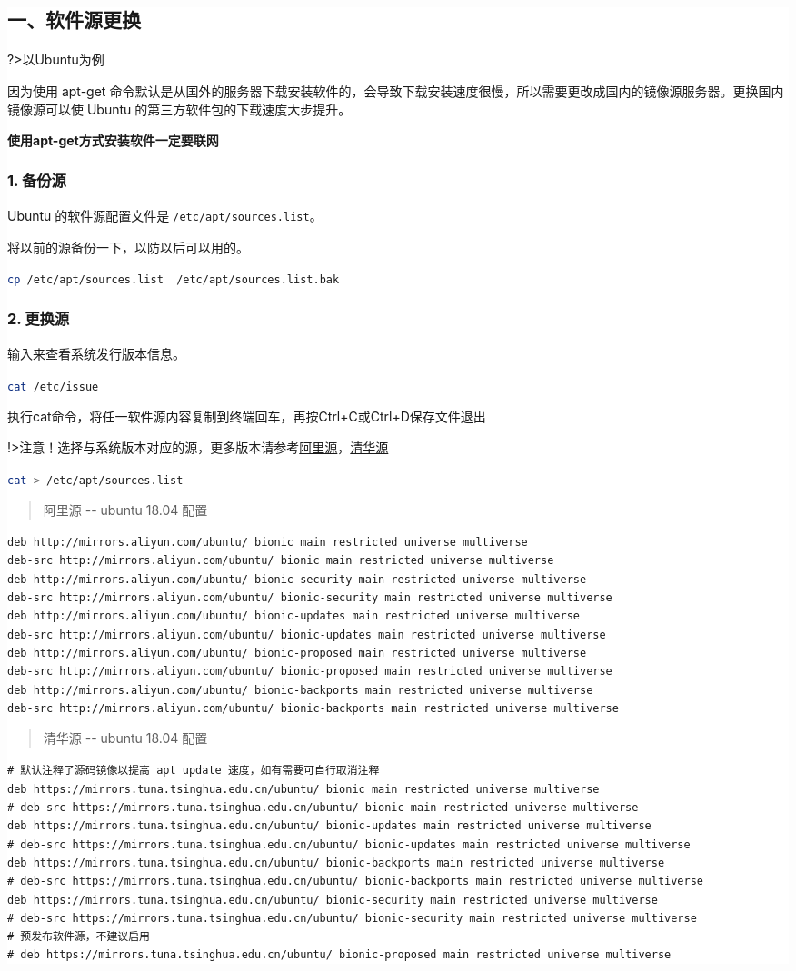 ## 一、软件源更换

?>以Ubuntu为例

因为使用 apt-get 命令默认是从国外的服务器下载安装软件的，会导致下载安装速度很慢，所以需要更改成国内的镜像源服务器。更换国内镜像源可以使 Ubuntu 的第三方软件包的下载速度大步提升。

**使用apt-get方式安装软件一定要联网**

### 1. 备份源

Ubuntu 的软件源配置文件是 `/etc/apt/sources.list`。

将以前的源备份一下，以防以后可以用的。

```bash
cp /etc/apt/sources.list  /etc/apt/sources.list.bak
```

### 2. 更换源

输入来查看系统发行版本信息。

```bash
cat /etc/issue
```

执行cat命令，将任一软件源内容复制到终端回车，再按Ctrl+C或Ctrl+D保存文件退出

!>注意！选择与系统版本对应的源，更多版本请参考[阿里源](https://developer.aliyun.com/mirror/ubuntu?spm=a2c6h.13651102.0.0.3e221b11FvMd5M)，[清华源](https://mirrors.tuna.tsinghua.edu.cn/help/ubuntu/)

```bash
cat > /etc/apt/sources.list
```

> 阿里源 -- ubuntu 18.04 配置

```text
deb http://mirrors.aliyun.com/ubuntu/ bionic main restricted universe multiverse
deb-src http://mirrors.aliyun.com/ubuntu/ bionic main restricted universe multiverse
deb http://mirrors.aliyun.com/ubuntu/ bionic-security main restricted universe multiverse
deb-src http://mirrors.aliyun.com/ubuntu/ bionic-security main restricted universe multiverse
deb http://mirrors.aliyun.com/ubuntu/ bionic-updates main restricted universe multiverse
deb-src http://mirrors.aliyun.com/ubuntu/ bionic-updates main restricted universe multiverse
deb http://mirrors.aliyun.com/ubuntu/ bionic-proposed main restricted universe multiverse
deb-src http://mirrors.aliyun.com/ubuntu/ bionic-proposed main restricted universe multiverse
deb http://mirrors.aliyun.com/ubuntu/ bionic-backports main restricted universe multiverse
deb-src http://mirrors.aliyun.com/ubuntu/ bionic-backports main restricted universe multiverse
```

> 清华源 -- ubuntu 18.04 配置

```text
# 默认注释了源码镜像以提高 apt update 速度，如有需要可自行取消注释
deb https://mirrors.tuna.tsinghua.edu.cn/ubuntu/ bionic main restricted universe multiverse
# deb-src https://mirrors.tuna.tsinghua.edu.cn/ubuntu/ bionic main restricted universe multiverse
deb https://mirrors.tuna.tsinghua.edu.cn/ubuntu/ bionic-updates main restricted universe multiverse
# deb-src https://mirrors.tuna.tsinghua.edu.cn/ubuntu/ bionic-updates main restricted universe multiverse
deb https://mirrors.tuna.tsinghua.edu.cn/ubuntu/ bionic-backports main restricted universe multiverse
# deb-src https://mirrors.tuna.tsinghua.edu.cn/ubuntu/ bionic-backports main restricted universe multiverse
deb https://mirrors.tuna.tsinghua.edu.cn/ubuntu/ bionic-security main restricted universe multiverse
# deb-src https://mirrors.tuna.tsinghua.edu.cn/ubuntu/ bionic-security main restricted universe multiverse
# 预发布软件源，不建议启用
# deb https://mirrors.tuna.tsinghua.edu.cn/ubuntu/ bionic-proposed main restricted universe multiverse
```